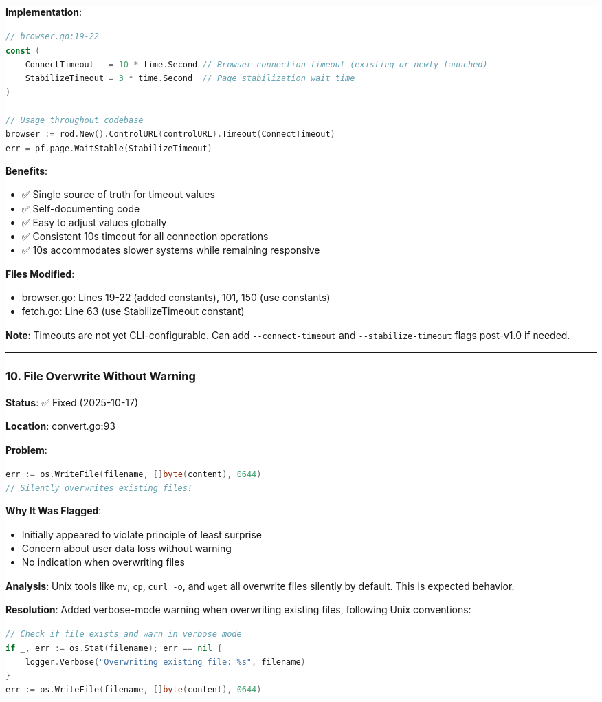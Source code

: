 **Implementation**:

```go
// browser.go:19-22
const (
    ConnectTimeout   = 10 * time.Second // Browser connection timeout (existing or newly launched)
    StabilizeTimeout = 3 * time.Second  // Page stabilization wait time
)

// Usage throughout codebase
browser := rod.New().ControlURL(controlURL).Timeout(ConnectTimeout)
err = pf.page.WaitStable(StabilizeTimeout)
```

**Benefits**:

- ✅ Single source of truth for timeout values
- ✅ Self-documenting code
- ✅ Easy to adjust values globally
- ✅ Consistent 10s timeout for all connection operations
- ✅ 10s accommodates slower systems while remaining responsive

**Files Modified**:

- browser.go: Lines 19-22 (added constants), 101, 150 (use constants)
- fetch.go: Line 63 (use StabilizeTimeout constant)

**Note**: Timeouts are not yet CLI-configurable. Can add `--connect-timeout` and `--stabilize-timeout` flags post-v1.0 if needed.

---

### 10. File Overwrite Without Warning

**Status**: ✅ Fixed (2025-10-17)

**Location**: convert.go:93

**Problem**:

```go
err := os.WriteFile(filename, []byte(content), 0644)
// Silently overwrites existing files!
```

**Why It Was Flagged**:

- Initially appeared to violate principle of least surprise
- Concern about user data loss without warning
- No indication when overwriting files

**Analysis**:
Unix tools like `mv`, `cp`, `curl -o`, and `wget` all overwrite files silently by default. This is expected behavior.

**Resolution**:
Added verbose-mode warning when overwriting existing files, following Unix conventions:

```go
// Check if file exists and warn in verbose mode
if _, err := os.Stat(filename); err == nil {
    logger.Verbose("Overwriting existing file: %s", filename)
}
err := os.WriteFile(filename, []byte(content), 0644)
```
